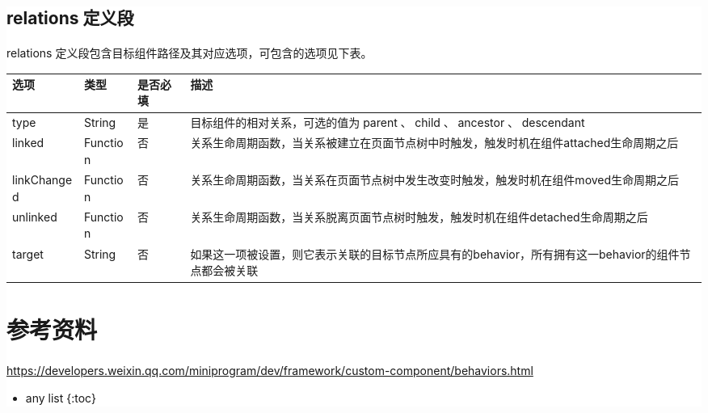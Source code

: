 ## relations 定义段

relations 定义段包含目标组件路径及其对应选项，可包含的选项见下表。

| 选项	       | 类型	   | 是否必填	 | 描述 | 
|:---|:---|:---|:---|
| type	       | String	  | 是	    | 目标组件的相对关系，可选的值为 parent 、 child 、 ancestor 、 descendant | 
| linked	     | Function	| 否	    | 关系生命周期函数，当关系被建立在页面节点树中时触发，触发时机在组件attached生命周期之后 | 
| linkChanged	 | Function	| 否	    | 关系生命周期函数，当关系在页面节点树中发生改变时触发，触发时机在组件moved生命周期之后 | 
| unlinked	   | Function	| 否	    | 关系生命周期函数，当关系脱离页面节点树时触发，触发时机在组件detached生命周期之后 | 
| target	     | String	  | 否	    | 如果这一项被设置，则它表示关联的目标节点所应具有的behavior，所有拥有这一behavior的组件节点都会被关联 | 

# 参考资料

https://developers.weixin.qq.com/miniprogram/dev/framework/custom-component/behaviors.html

* any list
{:toc}
